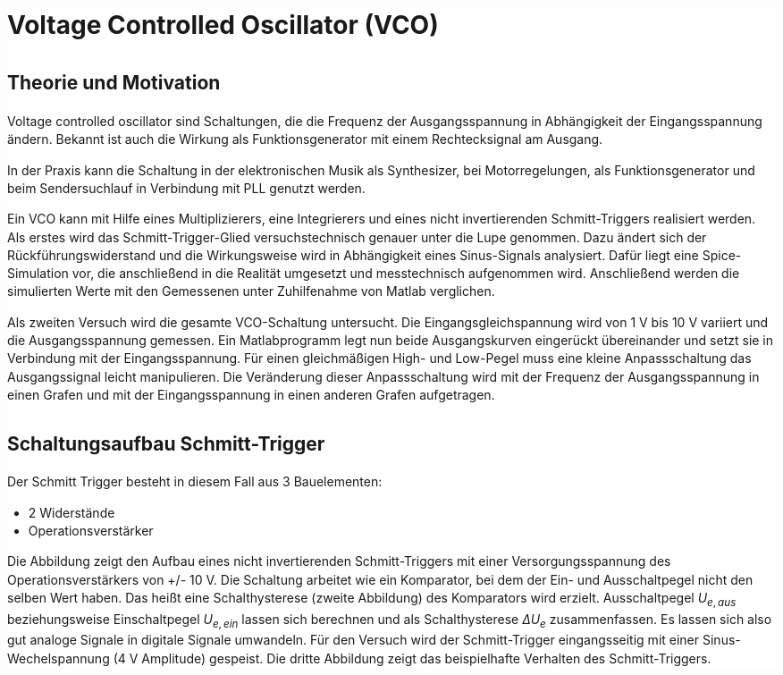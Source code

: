 # Voltage Controlled Oscillator (VCO)

## Theorie und Motivation

Voltage controlled oscillator sind Schaltungen, die die Frequenz der
Ausgangsspannung in Abhängigkeit der Eingangsspannung ändern. Bekannt
ist auch die Wirkung als Funktionsgenerator mit einem Rechtecksignal am
Ausgang.

In der Praxis kann die Schaltung in der elektronischen Musik als
Synthesizer, bei Motorregelungen, als Funktionsgenerator und beim
Sendersuchlauf in Verbindung mit PLL genutzt werden.

Ein VCO kann mit Hilfe eines Multiplizierers, eine Integrierers und
eines nicht invertierenden Schmitt-Triggers realisiert werden. Als
erstes wird das Schmitt-Trigger-Glied versuchstechnisch genauer unter
die Lupe genommen. Dazu ändert sich der Rückführungswiderstand und die
Wirkungsweise wird in Abhängigkeit eines Sinus-Signals analysiert. Dafür
liegt eine Spice-Simulation vor, die anschließend in die Realität
umgesetzt und messtechnisch aufgenommen wird. Anschließend werden die
simulierten Werte mit den Gemessenen unter Zuhilfenahme von Matlab
verglichen.

Als zweiten Versuch wird die gesamte VCO-Schaltung untersucht. Die
Eingangsgleichspannung wird von 1 V bis 10 V variiert und die
Ausgangsspannung gemessen. Ein Matlabprogramm legt nun beide
Ausgangskurven eingerückt übereinander und setzt sie in Verbindung mit
der Eingangsspannung. Für einen gleichmäßigen High- und Low-Pegel muss
eine kleine Anpassschaltung das Ausgangssignal leicht manipulieren. Die
Veränderung dieser Anpassschaltung wird mit der Frequenz der
Ausgangsspannung in einen Grafen und mit der Eingangsspannung in einen
anderen Grafen aufgetragen.

## Schaltungsaufbau Schmitt-Trigger

Der Schmitt Trigger besteht in diesem Fall aus 3 Bauelementen:

-   2 Widerstände
-   Operationsverstärker

Die Abbildung zeigt den Aufbau eines nicht invertierenden
Schmitt-Triggers mit einer Versorgungsspannung des Operationsverstärkers
von +/- 10 V. Die Schaltung arbeitet wie ein Komparator, bei dem der
Ein- und Ausschaltpegel nicht den selben Wert haben. Das heißt eine
Schalthysterese (zweite Abbildung) des Komparators wird erzielt.
Ausschaltpegel $U_{e, aus}$ beziehungsweise Einschaltpegel $U_{e, ein}$
lassen sich berechnen und als Schalthysterese $\Delta U_{e}$
zusammenfassen. Es lassen sich also gut analoge Signale in digitale
Signale umwandeln. Für den Versuch wird der Schmitt-Trigger
eingangsseitig mit einer Sinus-Wechelspannung (4 V Amplitude) gespeist.
Die dritte Abbildung zeigt das beispielhafte Verhalten des
Schmitt-Triggers.
